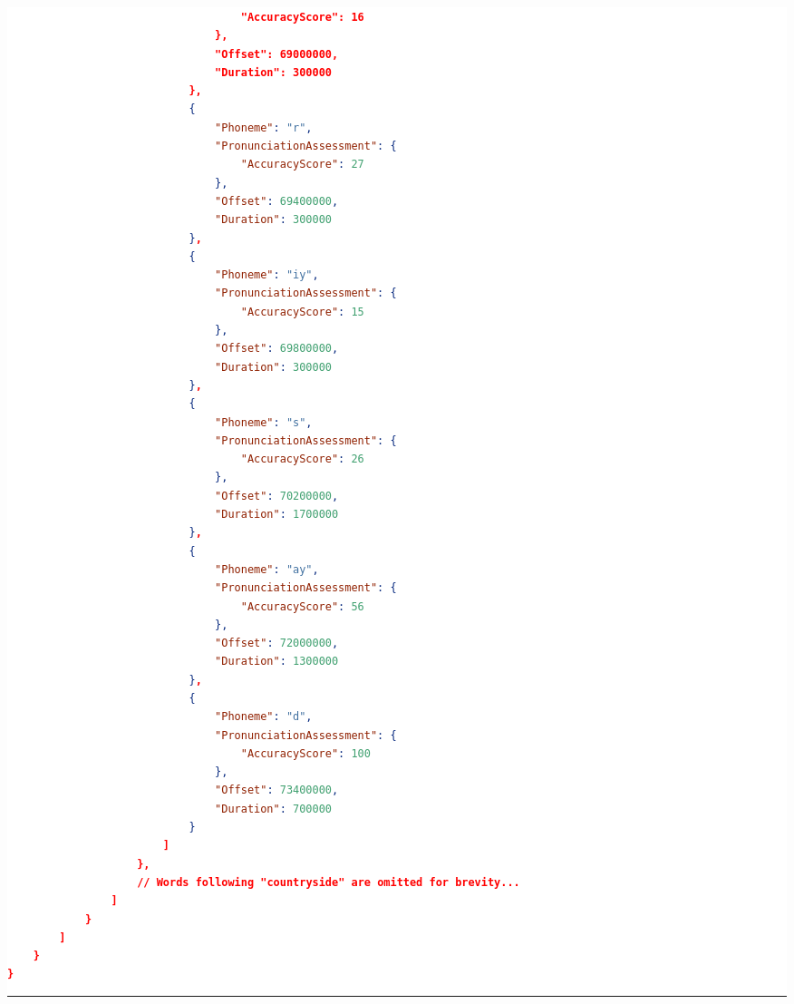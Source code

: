 ```json
                                    "AccuracyScore": 16
                                },
                                "Offset": 69000000,
                                "Duration": 300000
                            },
                            {
                                "Phoneme": "r",
                                "PronunciationAssessment": {
                                    "AccuracyScore": 27
                                },
                                "Offset": 69400000,
                                "Duration": 300000
                            },
                            {
                                "Phoneme": "iy",
                                "PronunciationAssessment": {
                                    "AccuracyScore": 15
                                },
                                "Offset": 69800000,
                                "Duration": 300000
                            },
                            {
                                "Phoneme": "s",
                                "PronunciationAssessment": {
                                    "AccuracyScore": 26
                                },
                                "Offset": 70200000,
                                "Duration": 1700000
                            },
                            {
                                "Phoneme": "ay",
                                "PronunciationAssessment": {
                                    "AccuracyScore": 56
                                },
                                "Offset": 72000000,
                                "Duration": 1300000
                            },
                            {
                                "Phoneme": "d",
                                "PronunciationAssessment": {
                                    "AccuracyScore": 100
                                },
                                "Offset": 73400000,
                                "Duration": 700000
                            }
                        ]
                    },
                    // Words following "countryside" are omitted for brevity...
                ]
            }
        ]
    }
}
```

---